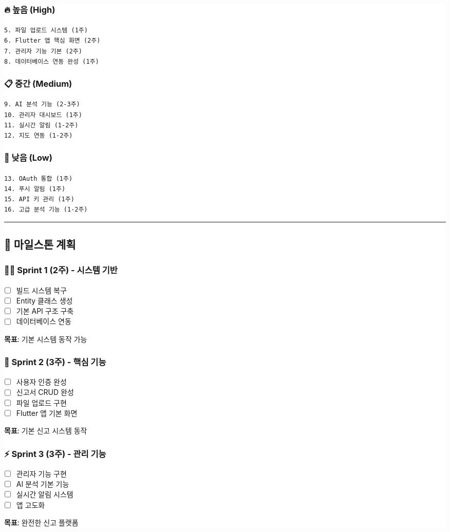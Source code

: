 ### 🔥 높음 (High)
```
5. 파일 업로드 시스템 (1주)
6. Flutter 앱 핵심 화면 (2주)
7. 관리자 기능 기본 (2주)
8. 데이터베이스 연동 완성 (1주)
```

### 📋 중간 (Medium)
```
9. AI 분석 기능 (2-3주)
10. 관리자 대시보드 (1주)
11. 실시간 알림 (1-2주)
12. 지도 연동 (1-2주)
```

### 📝 낮음 (Low)
```
13. OAuth 통합 (1주)
14. 푸시 알림 (1주)
15. API 키 관리 (1주)
16. 고급 분석 기능 (1-2주)
```

---

## 🎯 마일스톤 계획

### 🏃‍♂️ Sprint 1 (2주) - 시스템 기반
- [ ] 빌드 시스템 복구
- [ ] Entity 클래스 생성  
- [ ] 기본 API 구조 구축
- [ ] 데이터베이스 연동

**목표**: 기본 시스템 동작 가능

### 🚀 Sprint 2 (3주) - 핵심 기능
- [ ] 사용자 인증 완성
- [ ] 신고서 CRUD 완성
- [ ] 파일 업로드 구현
- [ ] Flutter 앱 기본 화면

**목표**: 기본 신고 시스템 동작

### ⚡ Sprint 3 (3주) - 관리 기능
- [ ] 관리자 기능 구현
- [ ] AI 분석 기본 기능
- [ ] 실시간 알림 시스템
- [ ] 앱 고도화

**목표**: 완전한 신고 플랫폼
